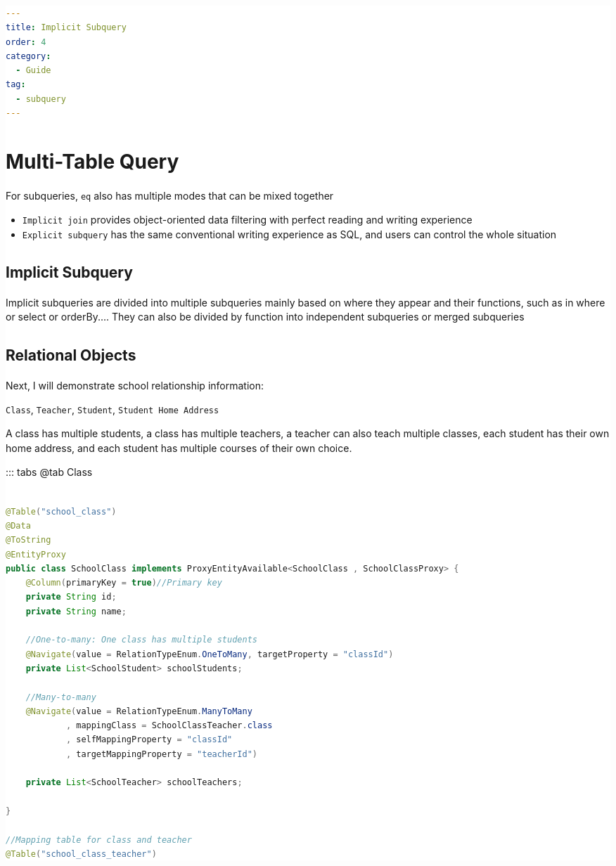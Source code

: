 ```yaml
---
title: Implicit Subquery
order: 4
category:
  - Guide
tag:
  - subquery
---
```

# Multi-Table Query
For subqueries, `eq` also has multiple modes that can be mixed together
- `Implicit join` provides object-oriented data filtering with perfect reading and writing experience
- `Explicit subquery` has the same conventional writing experience as SQL, and users can control the whole situation

## Implicit Subquery
Implicit subqueries are divided into multiple subqueries mainly based on where they appear and their functions, such as in where or select or orderBy.... They can also be divided by function into independent subqueries or merged subqueries


## Relational Objects

Next, I will demonstrate school relationship information:

`Class`, `Teacher`, `Student`, `Student Home Address`

A class has multiple students, a class has multiple teachers, a teacher can also teach multiple classes, each student has their own home address, and each student has multiple courses of their own choice.

::: tabs
@tab Class

```java

@Table("school_class")
@Data
@ToString
@EntityProxy
public class SchoolClass implements ProxyEntityAvailable<SchoolClass , SchoolClassProxy> {
    @Column(primaryKey = true)//Primary key
    private String id;
    private String name;

    //One-to-many: One class has multiple students
    @Navigate(value = RelationTypeEnum.OneToMany, targetProperty = "classId")
    private List<SchoolStudent> schoolStudents;

    //Many-to-many
    @Navigate(value = RelationTypeEnum.ManyToMany
            , mappingClass = SchoolClassTeacher.class
            , selfMappingProperty = "classId"
            , targetMappingProperty = "teacherId")

    private List<SchoolTeacher> schoolTeachers;

}

//Mapping table for class and teacher
@Table("school_class_teacher")
```